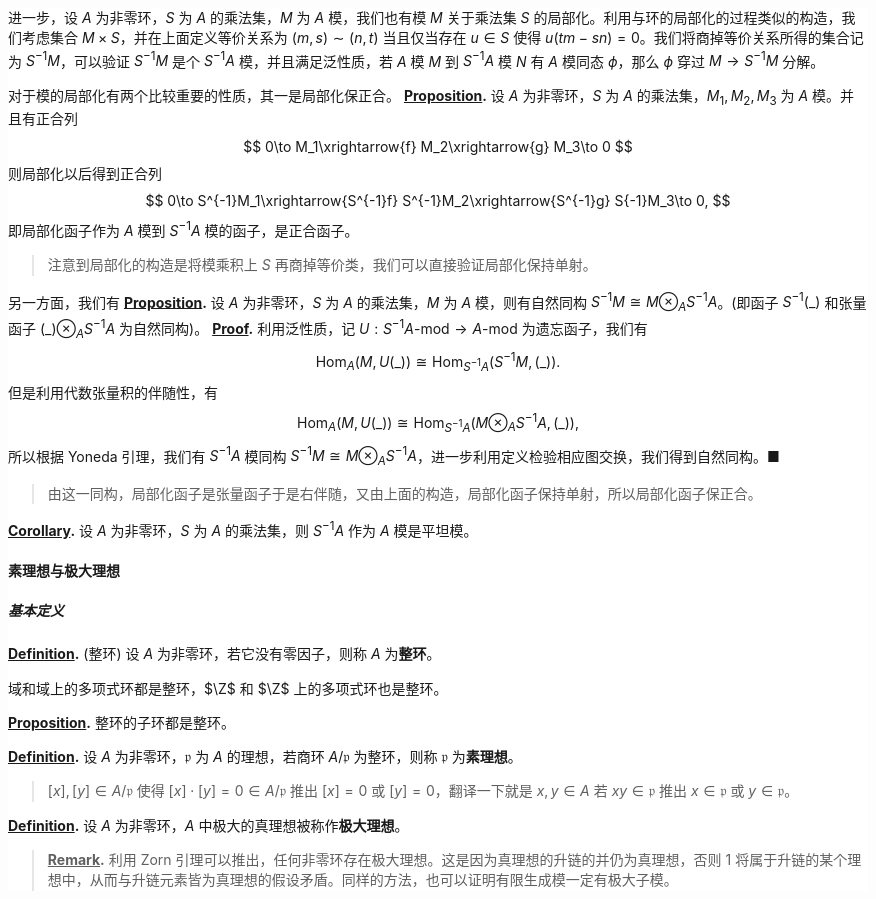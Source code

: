 进一步，设 $A$ 为非零环，$S$ 为 $A$ 的乘法集，$M$ 为 $A$ 模，我们也有模 $M$ 关于乘法集 $S$ 的局部化。利用与环的局部化的过程类似的构造，我们考虑集合 $M\times S$，并在上面定义等价关系为 $(m,s)\sim(n,t)$ 当且仅当存在 $u\in S$ 使得 $u(tm-sn)=0$。我们将商掉等价关系所得的集合记为 $S^{-1}M$，可以验证 $S^{-1}M$ 是个 $S^{-1}A$ 模，并且满足泛性质，若 $A$ 模 $M$ 到 $S^{-1}A$ 模 $N$ 有 $A$ 模同态 $\phi$，那么 $\phi$ 穿过 $M\to S^{-1}M$ 分解。

对于模的局部化有两个比较重要的性质，其一是局部化保正合。
**<u>Proposition</u>.** 设 $A$ 为非零环，$S$ 为 $A$ 的乘法集，$M_1,M_2,M_3$ 为 $A$ 模。并且有正合列
$$
0\to M_1\xrightarrow{f} M_2\xrightarrow{g} M_3\to 0
$$
则局部化以后得到正合列
$$
0\to S^{-1}M_1\xrightarrow{S^{-1}f} S^{-1}M_2\xrightarrow{S^{-1}g} S{-1}M_3\to 0,
$$
即局部化函子作为 $A$ 模到 $S^{-1}A$ 模的函子，是正合函子。
> 注意到局部化的构造是将模乘积上 $S$ 再商掉等价类，我们可以直接验证局部化保持单射。

另一方面，我们有
**<u>Proposition</u>.** 设 $A$ 为非零环，$S$ 为 $A$ 的乘法集，$M$ 为 $A$ 模，则有自然同构 $S^{-1}M\cong M\otimes_AS^{-1}A$。(即函子 $S^{-1}(\_)$ 和张量函子 $(\_)\otimes_AS^{-1}A$ 为自然同构)。
**<u>Proof</u>.** 利用泛性质，记 $U:S^{-1}A\text{-mod}\to A\text{-mod}$ 为遗忘函子，我们有 
$$
\text{Hom}_A(M,U(\_))\cong\text{Hom}_{S^{-1}A}(S^{-1}M,(\_)). 
$$
但是利用代数张量积的伴随性，有 
$$
\text{Hom}_A(M,U(\_))\cong\text{Hom}_{S^{-1}A}(M\otimes_AS^{-1}A,(\_)),
$$
所以根据 Yoneda 引理，我们有 $S^{-1}A$ 模同构 $S^{-1}M\cong M\otimes_AS^{-1}A$，进一步利用定义检验相应图交换，我们得到自然同构。■

> 由这一同构，局部化函子是张量函子于是右伴随，又由上面的构造，局部化函子保持单射，所以局部化函子保正合。

**<u>Corollary</u>.** 设 $A$ 为非零环，$S$ 为 $A$ 的乘法集，则 $S^{-1}A$ 作为 $A$ 模是平坦模。





#### 素理想与极大理想



##### 基本定义

**<u>Definition</u>.** (整环) 设 $A$ 为非零环，若它没有零因子，则称 $A$ 为**整环**。

域和域上的多项式环都是整环，$\Z$ 和 $\Z$ 上的多项式环也是整环。

**<u>Proposition</u>.** 整环的子环都是整环。

**<u>Definition</u>.** 设 $A$ 为非零环，$\mathfrak p$ 为 $A$ 的理想，若商环 $A/\mathfrak p$ 为整环，则称 $\mathfrak p$ 为**素理想**。

> $[x],[y]\in A/\mathfrak p$ 使得 $[x]\cdot[y]=0\in A/\mathfrak p$ 推出 $[x]=0$ 或 $[y]=0$，翻译一下就是 $x,y\in A$ 若 $xy\in \mathfrak p$ 推出 $x\in \mathfrak p$ 或 $y\in \mathfrak p$。

**<u>Definition</u>.** 设 $A$ 为非零环，$A$ 中极大的真理想被称作**极大理想**。

> **<u>Remark</u>.** 利用 Zorn 引理可以推出，任何非零环存在极大理想。这是因为真理想的升链的并仍为真理想，否则 $1$ 将属于升链的某个理想中，从而与升链元素皆为真理想的假设矛盾。同样的方法，也可以证明有限生成模一定有极大子模。
